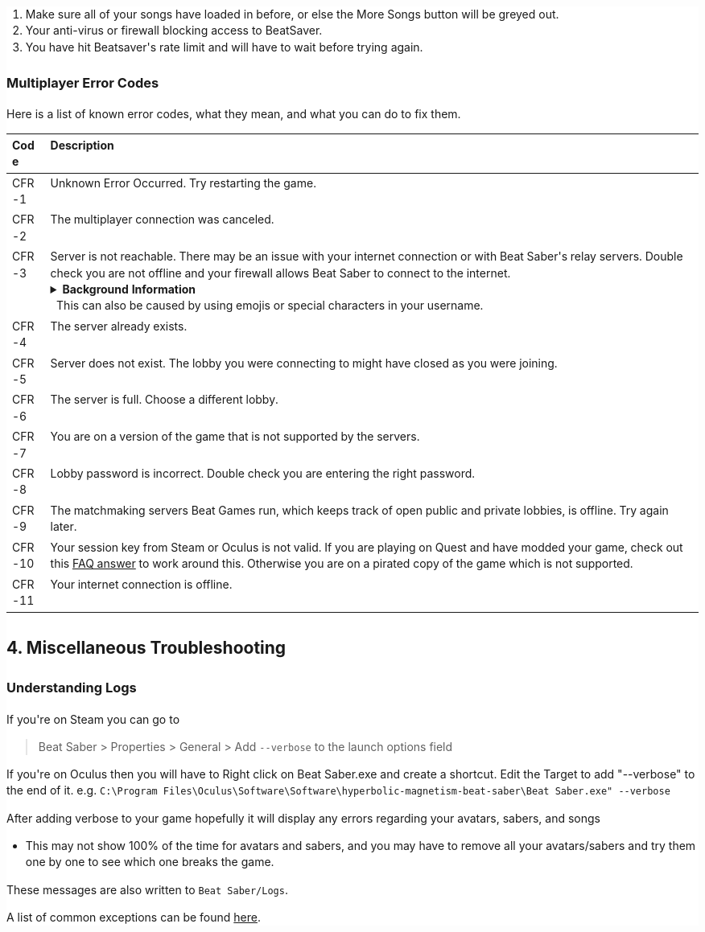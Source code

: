 1. Make sure all of your songs have loaded in before, or else the More Songs button will be greyed out.
2. Your anti-virus or firewall blocking access to BeatSaver.
3. You have hit Beatsaver's rate limit and will have to wait before trying again.

### Multiplayer Error Codes
Here is a list of known error codes, what they mean, and what you can do to fix them.



| Code&nbsp; | Description                                                                          |
|:-------|:---------------------------------------------------------------------------------------|
| CFR-1  | Unknown Error Occurred. Try restarting the game.                                               |
| CFR-2  | The multiplayer connection was canceled.                                                       |
| CFR-3  | Server is not reachable. There may be an issue with your internet connection or with Beat Saber's relay servers. Double check you are not offline and your firewall allows Beat Saber to connect to the internet. <details><summary>**Background Information**</summary></details> &nbsp; This can also be caused by using emojis or special characters in your username. |
| CFR-4  | The server already exists.                                                                     |
| CFR-5  | Server does not exist. The lobby you were connecting to might have closed as you were joining. |
| CFR-6  | The server is full. Choose a different lobby.                                                   |
| CFR-7  | You are on a version of the game that is not supported by the servers.                         |
| CFR-8  | Lobby password is incorrect. Double check you are entering the right password.                 |
| CFR-9  | The matchmaking servers Beat Games run, which keeps track of open public and private lobbies, is offline. Try again later. |
| CFR-10 | Your session key from Steam or Oculus is not valid. If you are playing on Quest and have modded your game, check out this [FAQ answer](/faq/README.md#does-multiplayer-have-crossplay) to work around this. Otherwise you are on a pirated copy of the game which is not supported. |
| CFR-11 | Your internet connection is offline.                                                           |


## 4. Miscellaneous Troubleshooting

### Understanding Logs
If you're on Steam you can go to
> Beat Saber > Properties > General > Add `--verbose` to the launch options field

If you're on Oculus then you will have to Right click on Beat Saber.exe and create a shortcut.
Edit the Target to add "--verbose" to the end of it.
e.g. `C:\Program Files\Oculus\Software\Software\hyperbolic-magnetism-beat-saber\Beat Saber.exe" --verbose`

After adding verbose to your game hopefully it will display any errors regarding your avatars, sabers, and songs

* This may not show 100% of the time for avatars and sabers, and you may have to remove all your avatars/sabers and try
  them one by one to see which one breaks the game.

These messages are also written to `Beat Saber/Logs`.

A list of common exceptions can be found [here](./exceptions.md).
